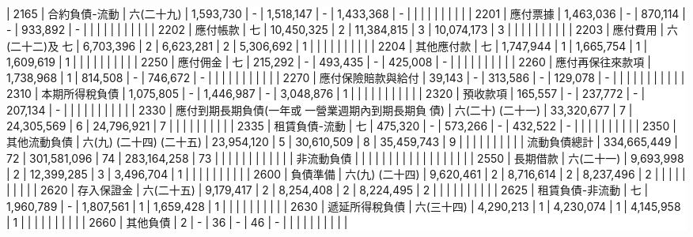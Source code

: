 | 2165                                                          | 合約負債-流動                                       | 六(二十九)               | 1,593,730   | -           | 1,518,147   | -           | 1,433,368   | -           |     |             |       |    |    |    |     |    |
| 2201                                                          | 應付票據                                             | 1,463,036                | -           | 870,114     | -           | 933,892     | -           |             |     |             |       |    |    |    |     |    |
| 2202                                                          | 應付帳款                                             | 七                       | 10,450,325  | 2           | 11,384,815  | 3           | 10,074,173  | 3           |     |             |       |    |    |    |     |    |
| 2203                                                          | 應付費用                                             | 六(二十二)及 七          | 6,703,396   | 2           | 6,623,281   | 2           | 5,306,692   | 1           |     |             |       |    |    |    |     |    |
| 2204                                                          | 其他應付款                                           | 七                       | 1,747,944   | 1           | 1,665,754   | 1           | 1,609,619   | 1           |     |             |       |    |    |    |     |    |
| 2250                                                          | 應付佣金                                             | 七                       | 215,292     | -           | 493,435     | -           | 425,008     | -           |     |             |       |    |    |    |     |    |
| 2260                                                          | 應付再保往來款項                                     | 1,738,968                | 1           | 814,508     | -           | 746,672     | -           |             |     |             |       |    |    |    |     |    |
| 2270                                                          | 應付保險賠款與給付                                   | 39,143                   | -           | 313,586     | -           | 129,078     | -           |             |     |             |       |    |    |    |     |    |
| 2310                                                          | 本期所得稅負債                                       | 1,075,805                | -           | 1,446,987   | -           | 3,048,876   | 1           |             |     |             |       |    |    |    |     |    |
| 2320                                                          | 預收款項                                             | 165,557                  | -           | 237,772     | -           | 207,134     | -           |             |     |             |       |    |    |    |     |    |
| 2330                                                          | 應付到期長期負債(一年或 一營業週期內到期長期負 債) | 六(二十) (二十一)        | 33,320,677  | 7           | 24,305,569  | 6           | 24,796,921  | 7           |     |             |       |    |    |    |     |    |
| 2335                                                          | 租賃負債-流動                                       | 七                       | 475,320     | -           | 573,266     | -           | 432,522     | -           |     |             |       |    |    |    |     |    |
| 2350                                                          | 其他流動負債                                         | 六(九) (二十四) (二十五) | 23,954,120  | 5           | 30,610,509  | 8           | 35,459,743  | 9           |     |             |       |    |    |    |     |    |
| 流動負債總計                                                  | 334,665,449                                          | 72                       | 301,581,096 | 74          | 283,164,258 | 73          |             |             |     |             |       |    |    |    |     |    |
| 非流動負債                                                    |                                                      |                          |             |             |             |             |             |             |     |             |       |    |    |    |     |    |
| 2550                                                          | 長期借款                                             | 六(二十一)               | 9,693,998   | 2           | 12,399,285  | 3           | 3,496,704   | 1           |     |             |       |    |    |    |     |    |
| 2600                                                          | 負債準備                                             | 六(九) (二十四)          | 9,620,461   | 2           | 8,716,614   | 2           | 8,237,496   | 2           |     |             |       |    |    |    |     |    |
| 2620                                                          | 存入保證金                                           | 六(二十五)               | 9,179,417   | 2           | 8,254,408   | 2           | 8,224,495   | 2           |     |             |       |    |    |    |     |    |
| 2625                                                          | 租賃負債-非流動                                     | 七                       | 1,960,789   | -           | 1,807,561   | 1           | 1,659,428   | 1           |     |             |       |    |    |    |     |    |
| 2630                                                          | 遞延所得稅負債                                       | 六(三十四)               | 4,290,213   | 1           | 4,230,074   | 1           | 4,145,958   | 1           |     |             |       |    |    |    |     |    |
| 2660                                                          | 其他負債                                             | 2                        | -           | 36          | -           | 46          | -           |             |     |             |       |    |    |    |     |    |